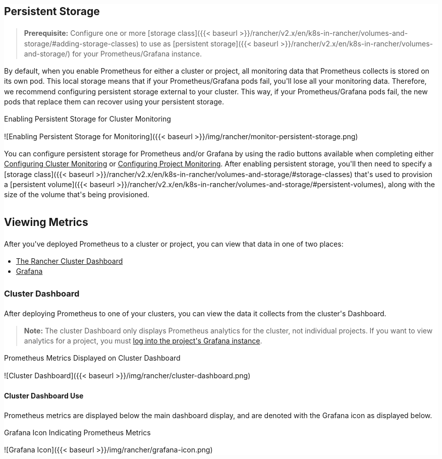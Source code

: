 ## Persistent Storage

>**Prerequisite:** Configure one or more [storage class]({{< baseurl >}}/rancher/v2.x/en/k8s-in-rancher/volumes-and-storage/#adding-storage-classes) to use as [persistent storage]({{< baseurl >}}/rancher/v2.x/en/k8s-in-rancher/volumes-and-storage/) for your Prometheus/Grafana instance.

By default, when you enable Prometheus for either a cluster or project, all monitoring data that Prometheus collects is stored on its own pod. This local storage means that if your Prometheus/Grafana pods fail, you'll lose all your monitoring data. Therefore, we recommend configuring persistent storage external to your cluster. This way, if your Prometheus/Grafana pods fail, the new pods that replace them can recover using your persistent storage.

<figcaption>Enabling Persistent Storage for Cluster Monitoring</figcaption>

![Enabling Persistent Storage for Monitoring]({{< baseurl >}}/img/rancher/monitor-persistent-storage.png)

You can configure persistent storage for Prometheus and/or Grafana by using the radio buttons available when completing either [Configuring Cluster Monitoring](#configuring-cluster-monitoring) or [Configuring Project Monitoring](#configuring-project-monitoring). After enabling persistent storage, you'll then need to specify a [storage class]({{< baseurl >}}/rancher/v2.x/en/k8s-in-rancher/volumes-and-storage/#storage-classes) that's used to provision a [persistent volume]({{< baseurl >}}/rancher/v2.x/en/k8s-in-rancher/volumes-and-storage/#persistent-volumes), along with the size of the volume that's being provisioned.

## Viewing Metrics

After you've deployed Prometheus to a cluster or project, you can view that data in one of two places:

- [The Rancher Cluster Dashboard](#cluster-dashboard)
- [Grafana](#grafana)

### Cluster Dashboard

After deploying Prometheus to one of your clusters, you can view the data it collects from the cluster's Dashboard.

>**Note:** The cluster Dashboard only displays Prometheus analytics for the cluster, not individual projects. If you want to view analytics for a project, you must [log into the project's Grafana instance](#grafana-logging-in-for-projects).

<figcaption>Prometheus Metrics Displayed on Cluster Dashboard</figcaption>

![Cluster Dashboard]({{< baseurl >}}/img/rancher/cluster-dashboard.png)

#### Cluster Dashboard Use

Prometheus metrics are displayed below the main dashboard display, and are denoted with the Grafana icon as displayed below.

<figcaption>Grafana Icon Indicating Prometheus Metrics</figcaption>

![Grafana Icon]({{< baseurl >}}/img/rancher/grafana-icon.png)
